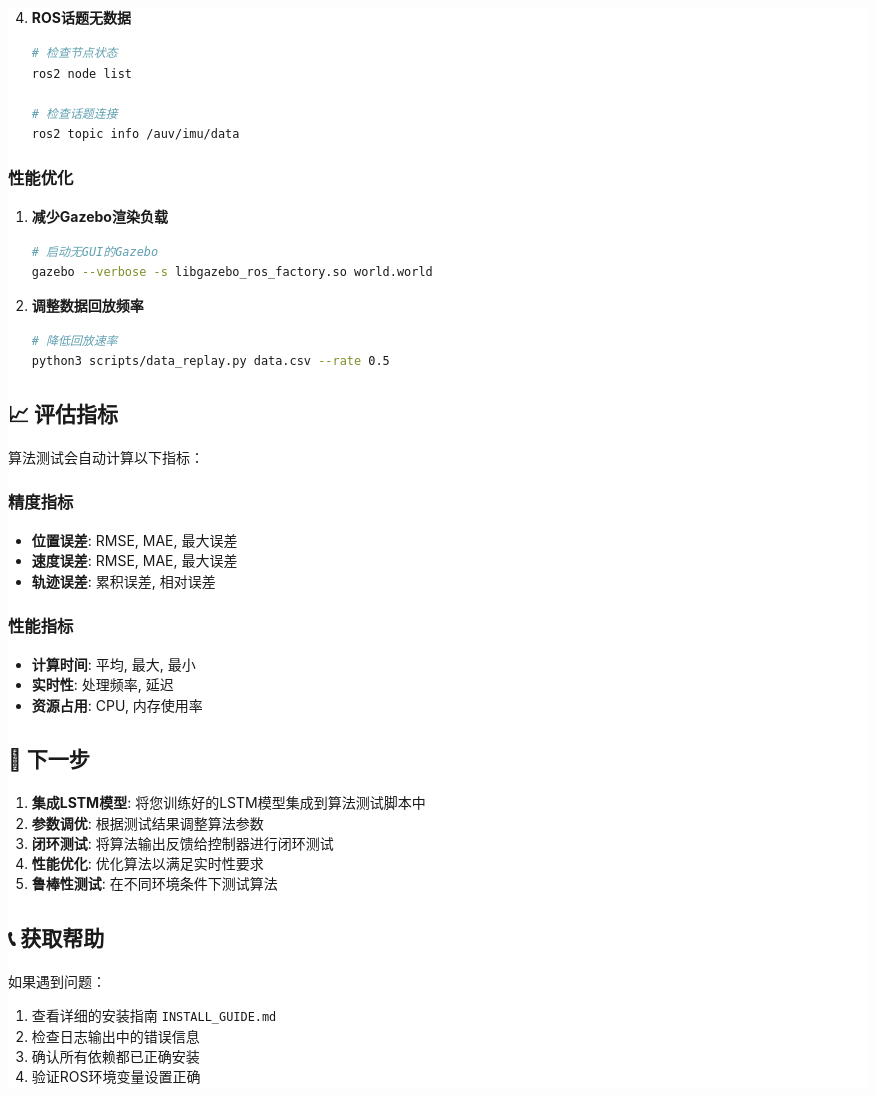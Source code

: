 4. **ROS话题无数据**
   ```bash
   # 检查节点状态
   ros2 node list
   
   # 检查话题连接
   ros2 topic info /auv/imu/data
   ```

### 性能优化

1. **减少Gazebo渲染负载**
   ```bash
   # 启动无GUI的Gazebo
   gazebo --verbose -s libgazebo_ros_factory.so world.world
   ```

2. **调整数据回放频率**
   ```bash
   # 降低回放速率
   python3 scripts/data_replay.py data.csv --rate 0.5
   ```

## 📈 评估指标

算法测试会自动计算以下指标：

### 精度指标
- **位置误差**: RMSE, MAE, 最大误差
- **速度误差**: RMSE, MAE, 最大误差
- **轨迹误差**: 累积误差, 相对误差

### 性能指标
- **计算时间**: 平均, 最大, 最小
- **实时性**: 处理频率, 延迟
- **资源占用**: CPU, 内存使用率

## 🎯 下一步

1. **集成LSTM模型**: 将您训练好的LSTM模型集成到算法测试脚本中
2. **参数调优**: 根据测试结果调整算法参数
3. **闭环测试**: 将算法输出反馈给控制器进行闭环测试
4. **性能优化**: 优化算法以满足实时性要求
5. **鲁棒性测试**: 在不同环境条件下测试算法

## 📞 获取帮助

如果遇到问题：
1. 查看详细的安装指南 `INSTALL_GUIDE.md`
2. 检查日志输出中的错误信息
3. 确认所有依赖都已正确安装
4. 验证ROS环境变量设置正确
